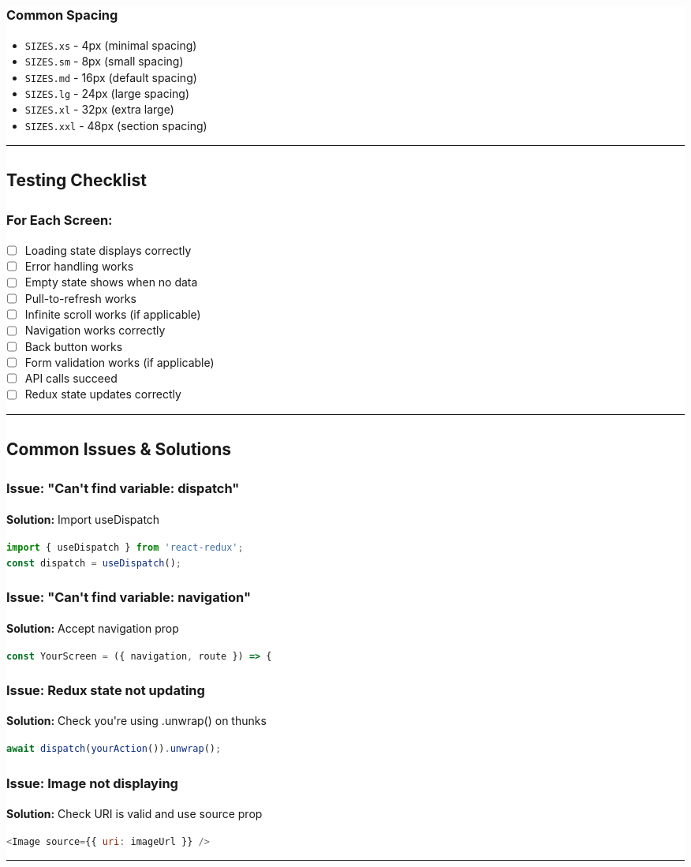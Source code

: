 ### Common Spacing
- `SIZES.xs` - 4px (minimal spacing)
- `SIZES.sm` - 8px (small spacing)
- `SIZES.md` - 16px (default spacing)
- `SIZES.lg` - 24px (large spacing)
- `SIZES.xl` - 32px (extra large)
- `SIZES.xxl` - 48px (section spacing)

---

## Testing Checklist

### For Each Screen:
- [ ] Loading state displays correctly
- [ ] Error handling works
- [ ] Empty state shows when no data
- [ ] Pull-to-refresh works
- [ ] Infinite scroll works (if applicable)
- [ ] Navigation works correctly
- [ ] Back button works
- [ ] Form validation works (if applicable)
- [ ] API calls succeed
- [ ] Redux state updates correctly

---

## Common Issues & Solutions

### Issue: "Can't find variable: dispatch"
**Solution:** Import useDispatch
```javascript
import { useDispatch } from 'react-redux';
const dispatch = useDispatch();
```

### Issue: "Can't find variable: navigation"
**Solution:** Accept navigation prop
```javascript
const YourScreen = ({ navigation, route }) => {
```

### Issue: Redux state not updating
**Solution:** Check you're using .unwrap() on thunks
```javascript
await dispatch(yourAction()).unwrap();
```

### Issue: Image not displaying
**Solution:** Check URI is valid and use source prop
```javascript
<Image source={{ uri: imageUrl }} />
```

---